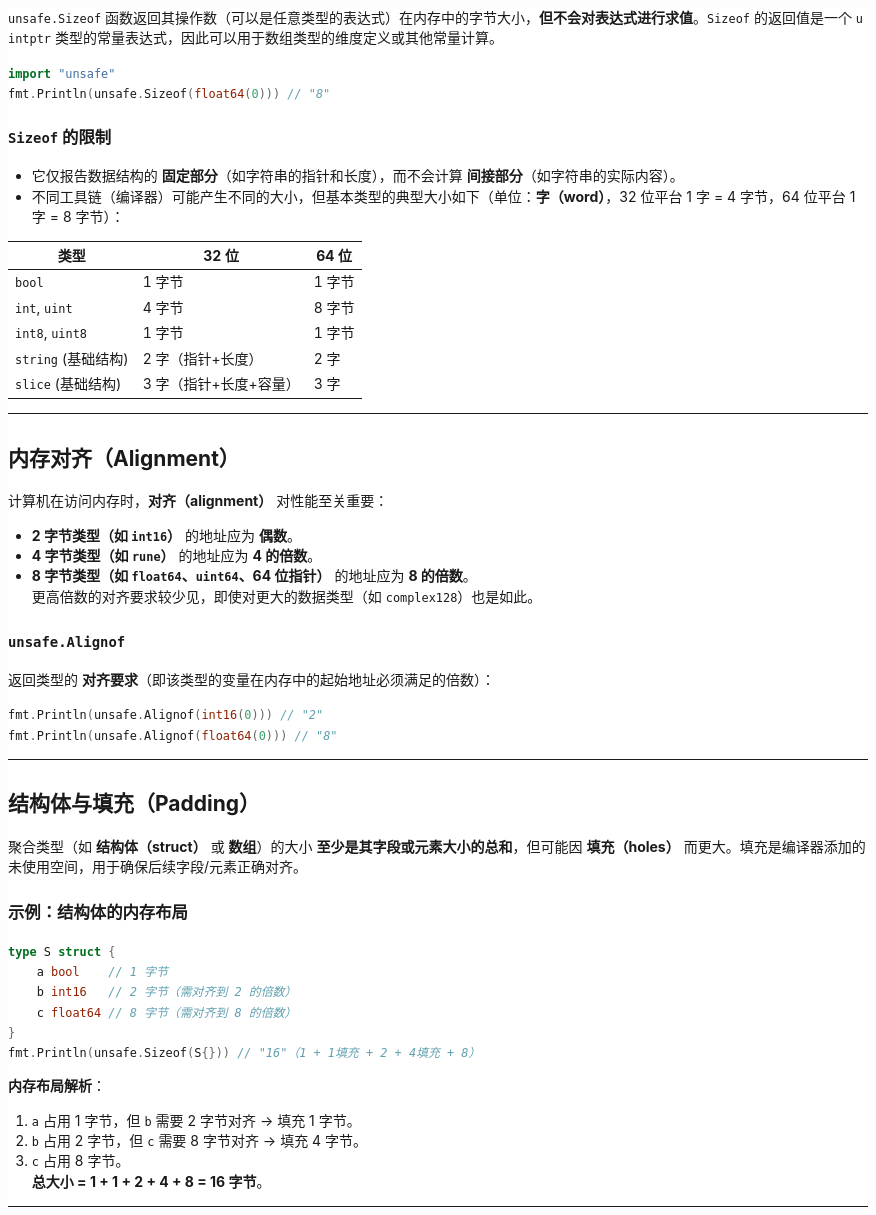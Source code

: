 `unsafe.Sizeof` 函数返回其操作数（可以是任意类型的表达式）在内存中的字节大小，**但不会对表达式进行求值**。`Sizeof` 的返回值是一个 `uintptr` 类型的常量表达式，因此可以用于数组类型的维度定义或其他常量计算。  

```go
import "unsafe"
fmt.Println(unsafe.Sizeof(float64(0))) // "8"
```

### **`Sizeof` 的限制**  
- 它仅报告数据结构的 **固定部分**（如字符串的指针和长度），而不会计算 **间接部分**（如字符串的实际内容）。  
- 不同工具链（编译器）可能产生不同的大小，但基本类型的典型大小如下（单位：**字（word）**，32 位平台 1 字 = 4 字节，64 位平台 1 字 = 8 字节）：  

| **类型**       | **32 位** | **64 位** |
|--------------|---------|---------|
| `bool`       | 1 字节   | 1 字节   |
| `int`, `uint` | 4 字节   | 8 字节   |
| `int8`, `uint8` | 1 字节 | 1 字节 |
| `string` (基础结构) | 2 字（指针+长度） | 2 字 |
| `slice` (基础结构) | 3 字（指针+长度+容量） | 3 字 |

---

## **内存对齐（Alignment）**  
计算机在访问内存时，**对齐（alignment）** 对性能至关重要：  
- **2 字节类型（如 `int16`）** 的地址应为 **偶数**。  
- **4 字节类型（如 `rune`）** 的地址应为 **4 的倍数**。  
- **8 字节类型（如 `float64`、`uint64`、64 位指针）** 的地址应为 **8 的倍数**。  
更高倍数的对齐要求较少见，即使对更大的数据类型（如 `complex128`）也是如此。  

### **`unsafe.Alignof`**  
返回类型的 **对齐要求**（即该类型的变量在内存中的起始地址必须满足的倍数）：  
```go
fmt.Println(unsafe.Alignof(int16(0))) // "2"
fmt.Println(unsafe.Alignof(float64(0))) // "8"
```

---

## **结构体与填充（Padding）**  
聚合类型（如 **结构体（struct）** 或 **数组**）的大小 **至少是其字段或元素大小的总和**，但可能因 **填充（holes）** 而更大。填充是编译器添加的未使用空间，用于确保后续字段/元素正确对齐。  

### **示例：结构体的内存布局**  
```go
type S struct {
    a bool    // 1 字节
    b int16   // 2 字节（需对齐到 2 的倍数）
    c float64 // 8 字节（需对齐到 8 的倍数）
}
fmt.Println(unsafe.Sizeof(S{})) // "16"（1 + 1填充 + 2 + 4填充 + 8）
```
**内存布局解析**：  
1. `a` 占用 1 字节，但 `b` 需要 2 字节对齐 → 填充 1 字节。  
2. `b` 占用 2 字节，但 `c` 需要 8 字节对齐 → 填充 4 字节。  
3. `c` 占用 8 字节。  
**总大小 = 1 + 1 + 2 + 4 + 8 = 16 字节**。  

---